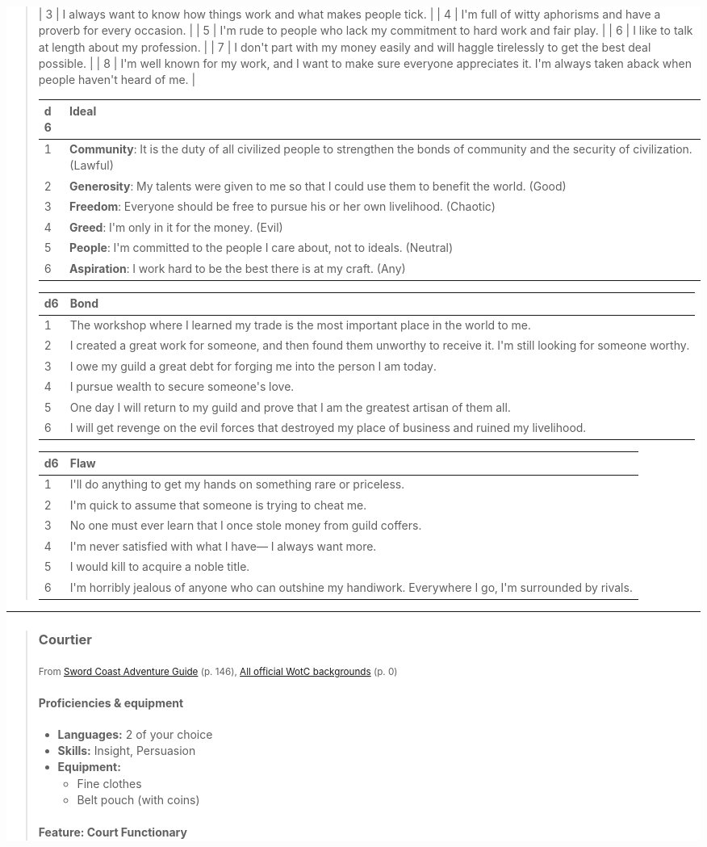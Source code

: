 > | 3 | I always want to know how things work and what makes people tick. |
> | 4 | I'm full of witty aphorisms and have a proverb for every occasion. |
> | 5 | I'm rude to people who lack my commitment to hard work and fair play. |
> | 6 | I like to talk at length about my profession. |
> | 7 | I don't part with my money easily and will haggle tirelessly to get the best deal possible. |
> | 8 | I'm well known for my work, and I want to make sure everyone appreciates it. I'm always taken aback when people haven't heard of me. |
> 
> | d6 | Ideal |
> |:----------------------------|:------|
> | 1 | **Community**: It is the duty of all civilized people to strengthen the bonds of community and the security of civilization. (Lawful) |
> | 2 | **Generosity**: My talents were given to me so that I could use them to benefit the world. (Good) |
> | 3 | **Freedom**: Everyone should be free to pursue his or her own livelihood. (Chaotic) |
> | 4 | **Greed**: I'm only in it for the money. (Evil) |
> | 5 | **People**: I'm committed to the people I care about, not to ideals. (Neutral) |
> | 6 | **Aspiration**: I work hard to be the best there is at my craft. (Any) |
> 
> | d6 | Bond |
> |:----------------------------|:------------------|
> | 1 | The workshop where I learned my trade is the most important place in the world to me. |
> | 2 | I created a great work for someone, and then found them unworthy to receive it. I'm still looking for someone worthy. |
> | 3 | I owe my guild a great debt for forging me into the person I am today. |
> | 4 | I pursue wealth to secure someone's love. |
> | 5 | One day I will return to my guild and prove that I am the greatest artisan of them all. |
> | 6 | I will get revenge on the evil forces that destroyed my place of business and ruined my livelihood. |
> 
> | d6 | Flaw |
> |:----------------------------|:------------------|
> | 1 | I'll do anything to get my hands on something rare or priceless. |
> | 2 | I'm quick to assume that someone is trying to cheat me. |
> | 3 | No one must ever learn that I once stole money from guild coffers. |
> | 4 | I'm never satisfied with what I have― I always want more. |
> | 5 | I would kill to acquire a noble title. |
> | 6 | I'm horribly jealous of anyone who can outshine my handiwork. Everywhere I go, I'm surrounded by rivals. |

<hr>

> 
> ### Courtier
> 
> <small>From <a target="_blank" href="https://dnd.wizards.com/products/tabletop-games/rpg-products/sc-adventurers-guide">Sword Coast Adventure Guide</a> (p. 146), <a target="_blank" href="https://flapkan.com/faq#What-is-the-source-All-official-WotC-backgrounds-and-how-does-it-work">All official WotC backgrounds</a> (p. 0)</small>
> 
> 
> #### Proficiencies & equipment
> 
> - **Languages:** 2 of your choice
> - **Skills:** Insight, Persuasion
> - **Equipment:** 
>   - Fine clothes
>   - Belt pouch (with coins)
> 
> #### Feature: Court Functionary
> 
> 